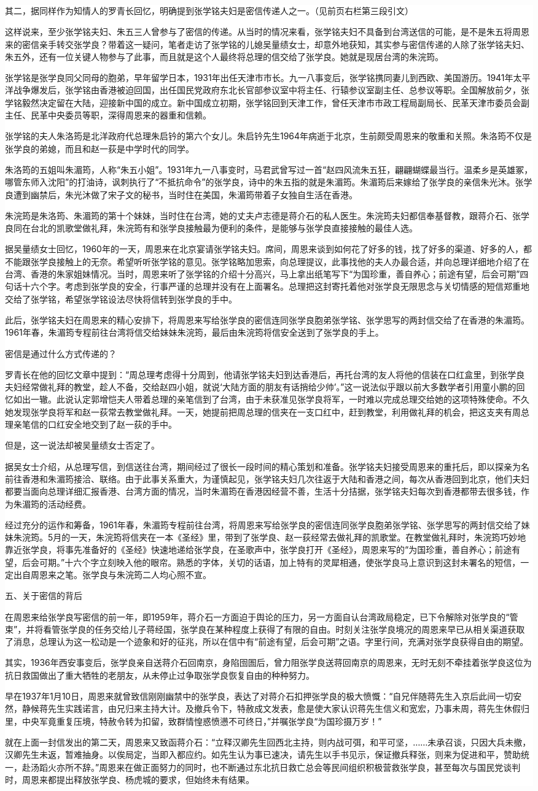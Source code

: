 其二，据同样作为知情人的罗青长回忆，明确提到张学铭夫妇是密信传递人之一。（见前页右栏第三段引文）


这样说来，至少张学铭夫妇、朱五三人曾参与了密信的传递。从当时的情况来看，张学铭夫妇不具备到台湾送信的可能，是不是朱五将周恩来的密信亲手转交张学良？带着这一疑问，笔者走访了张学铭的儿媳吴量绩女士，却意外地获知，其实参与密信传递的人除了张学铭夫妇、朱五外，还有一位关键人物参与了此事，而且就是这个人最终将总理的信交给了张学良。她就是现居台湾的朱浣筠。


张学铭是张学良同父同母的胞弟，早年留学日本，1931年出任天津市市长。九一八事变后，张学铭携同妻儿到西欧、美国游历。1941年太平洋战争爆发后，张学铭由香港被迫回国，出任国民党政府东北长官部参议室中将主任、行辕参议室副主任、总参议等职。全国解放前夕，张学铭毅然决定留在大陆，迎接新中国的成立。新中国成立初期，张学铭回到天津工作，曾任天津市市政工程局副局长、民革天津市委员会副主任、民革中央委员等职，深得周恩来的器重和信赖。


张学铭的夫人朱洛筠是北洋政府代总理朱启钤的第六个女儿。朱启钤先生1964年病逝于北京，生前颇受周恩来的敬重和关照。朱洛筠不仅是张学良的弟媳，而且和赵一荻是中学时代的同学。


朱洛筠的五姐叫朱湄筠，人称“朱五小姐”。1931年九一八事变时，马君武曾写过一首“赵四风流朱五狂，翩翩蝴蝶最当行。温柔乡是英雄冢，哪管东师入沈阳”的打油诗，讽刺执行了“不抵抗命令”的张学良，诗中的朱五指的就是朱湄筠。朱湄筠后来嫁给了张学良的亲信朱光沐。张学良遭到幽禁后，朱光沐做了宋子文的秘书，当时住在美国，朱湄筠带着子女独自生活在香港。


朱浣筠是朱洛筠、朱湄筠的第十个妹妹，当时住在台湾，她的丈夫卢志德是蒋介石的私人医生。朱浣筠夫妇都信奉基督教，跟蒋介石、张学良同在台北的凯歌堂做礼拜，朱浣筠有和张学良接触最为便利的条件，是能够与张学良直接接触的最佳人选。


据吴量绩女士回忆，1960年的一天，周恩来在北京宴请张学铭夫妇。席间，周恩来谈到如何花了好多的钱，找了好多的渠道、好多的人，都不能跟张学良接触上的无奈。希望听听张学铭的意见。张学铭略加思索，向总理提议，此事找他的夫人办最合适，并向总理详细地介绍了在台湾、香港的朱家姐妹情况。当时，周恩来听了张学铭的介绍十分高兴，马上拿出纸笔写下“为国珍重，善自养心；前途有望，后会可期”四句话十六个字。考虑到张学良的安全，行事严谨的总理并没有在上面署名。总理把这封寄托着他对张学良无限思念与关切情感的短信郑重地交给了张学铭，希望张学铭设法尽快将信转到张学良的手中。


此后，张学铭夫妇在周恩来的精心安排下，将周恩来写给张学良的密信连同张学良胞弟张学铭、张学思写的两封信交给了在香港的朱湄筠。1961年春，朱湄筠专程前往台湾将信交给妹妹朱浣筠，最后由朱浣筠将信安全送到了张学良的手上。

密信是通过什么方式传递的？


罗青长在他的回忆文章中提到：“周总理考虑得十分周到，他请张学铭夫妇到达香港后，再托台湾的友人将他的信装在口红盒里，到张学良夫妇经常做礼拜的教堂，趁人不备，交给赵四小姐，就说‘大陆方面的朋友有话捎给少帅’。”这一说法似乎跟以前大多数学者引用童小鹏的回忆如出一辙。此说认定郭增恺夫人带着总理的亲笔信到了台湾，由于未获准见张学良将军，一时难以完成总理交给她的这项特殊使命。不久她发现张学良将军和赵一荻常去教堂做礼拜。一天，她提前把周总理的信夹在一支口红中，赶到教堂，利用做礼拜的机会，把这支夹有周总理亲笔信的口红安全地交到了赵一荻的手中。

但是，这一说法却被吴量绩女士否定了。


据吴女士介绍，从总理写信，到信送往台湾，期间经过了很长一段时间的精心策划和准备。张学铭夫妇接受周恩来的重托后，即以探亲为名前往香港和朱湄筠接洽、联络。由于此事关系重大，为谨慎起见，张学铭夫妇几次往返于大陆和香港之间，每次从香港回到北京，他们夫妇都要当面向总理详细汇报香港、台湾方面的情况，当时朱湄筠在香港因经营不善，生活十分拮据，张学铭夫妇每次到香港都带去很多钱，作为朱湄筠的活动经费。


经过充分的运作和筹备，1961年春，朱湄筠专程前往台湾，将周恩来写给张学良的密信连同张学良胞弟张学铭、张学思写的两封信交给了妹妹朱浣筠。5月的一天，朱浣筠将信夹在一本《圣经》里，带到了张学良、赵一荻经常去做礼拜的凯歌堂。在教堂做礼拜时，朱浣筠巧妙地靠近张学良，将事先准备好的《圣经》快速地递给张学良，在圣歌声中，张学良打开《圣经》，周恩来写的“为国珍重，善自养心；前途有望，后会可期。”十六个字立刻映入他的眼帘。熟悉的字体，关切的话语，加上特有的灵犀相通，使张学良马上意识到这封未署名的短信，一定出自周恩来之笔。张学良与朱浣筠二人均心照不宣。

五、关于密信的背后


在周恩来给张学良写密信的前一年，即1959年，蒋介石一方面迫于舆论的压力，另一方面自认台湾政局稳定，已下令解除对张学良的“管束”，并将看管张学良的任务交给儿子蒋经国，张学良在某种程度上获得了有限的自由。时刻关注张学良境况的周恩来早已从相关渠道获取了消息，总理认为这一松动是一个迹象和好的征兆，所以在信中有“前途有望，后会可期”之语。字里行间，充满对张学良获得自由的期望。


其实，1936年西安事变后，张学良亲自送蒋介石回南京，身陷囹圄后，曾力阻张学良送蒋回南京的周恩来，无时无刻不牵挂着张学良这位为抗日救国做出了重大牺牲的老朋友，从未停止过争取张学良恢复自由的种种努力。


早在1937年1月10日，周恩来就曾致信刚刚幽禁中的张学良，表达了对蒋介石扣押张学良的极大愤慨：“自兄伴随蒋先生入京后此间一切安然，静候蒋先生实践诺言，由兄归来主持大计。及撤兵令下，特赦成文发表，愈是使大家认识蒋先生信义和宽宏，乃事未周，蒋先生休假归里，中央军竟重复压境，特赦令转为扣留，致群情惶惑愤懑不可终日，”并嘱张学良“为国珍摄万岁！”


就在上面一封信发出的第二天，周恩来又致函蒋介石：“立释汉卿先生回西北主持，则内战可弭，和平可坚，……未承召谈，只因大兵未撤，汉卿先生未返，暂难抽身。以俟局定，当即入都应约。如先生认为事已速决，请先生以手书见示，保证撤兵释张，则来为促进和平，赞助统一，赴汤蹈火亦所不辞。”周恩来在做正面努力的同时，也不断通过东北抗日救亡总会等民间组织积极营救张学良，甚至每次与国民党谈判时，周恩来都提出释放张学良、杨虎城的要求，但始终未有结果。
